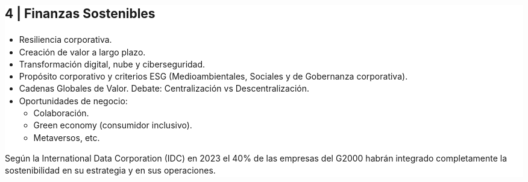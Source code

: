 ## 4 | Finanzas Sostenibles
- Resiliencia corporativa.
- Creación de valor a largo plazo.
- Transformación digital, nube y ciberseguridad.
- Propósito corporativo y criterios ESG (Medioambientales, Sociales y de Gobernanza corporativa).
- Cadenas Globales de Valor. Debate: Centralización vs Descentralización.
- Oportunidades de negocio:
	- Colaboración.
	- Green economy (consumidor inclusivo).
    - Metaversos, etc.

Según la International Data Corporation (IDC) en 2023 el 40% de las empresas del G2000 habrán integrado completamente la sostenibilidad en su estrategia y en sus operaciones.